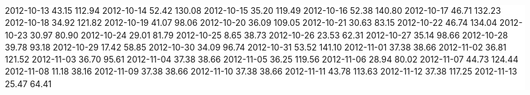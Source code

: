   <TR> <TD align="right"> 2012-10-13 </TD> <TD align="right"> 43.15 </TD> <TD align="right"> 112.94 </TD> </TR>
  <TR> <TD align="right"> 2012-10-14 </TD> <TD align="right"> 52.42 </TD> <TD align="right"> 130.08 </TD> </TR>
  <TR> <TD align="right"> 2012-10-15 </TD> <TD align="right"> 35.20 </TD> <TD align="right"> 119.49 </TD> </TR>
  <TR> <TD align="right"> 2012-10-16 </TD> <TD align="right"> 52.38 </TD> <TD align="right"> 140.80 </TD> </TR>
  <TR> <TD align="right"> 2012-10-17 </TD> <TD align="right"> 46.71 </TD> <TD align="right"> 132.23 </TD> </TR>
  <TR> <TD align="right"> 2012-10-18 </TD> <TD align="right"> 34.92 </TD> <TD align="right"> 121.82 </TD> </TR>
  <TR> <TD align="right"> 2012-10-19 </TD> <TD align="right"> 41.07 </TD> <TD align="right"> 98.06 </TD> </TR>
  <TR> <TD align="right"> 2012-10-20 </TD> <TD align="right"> 36.09 </TD> <TD align="right"> 109.05 </TD> </TR>
  <TR> <TD align="right"> 2012-10-21 </TD> <TD align="right"> 30.63 </TD> <TD align="right"> 83.15 </TD> </TR>
  <TR> <TD align="right"> 2012-10-22 </TD> <TD align="right"> 46.74 </TD> <TD align="right"> 134.04 </TD> </TR>
  <TR> <TD align="right"> 2012-10-23 </TD> <TD align="right"> 30.97 </TD> <TD align="right"> 80.90 </TD> </TR>
  <TR> <TD align="right"> 2012-10-24 </TD> <TD align="right"> 29.01 </TD> <TD align="right"> 81.79 </TD> </TR>
  <TR> <TD align="right"> 2012-10-25 </TD> <TD align="right"> 8.65 </TD> <TD align="right"> 38.73 </TD> </TR>
  <TR> <TD align="right"> 2012-10-26 </TD> <TD align="right"> 23.53 </TD> <TD align="right"> 62.31 </TD> </TR>
  <TR> <TD align="right"> 2012-10-27 </TD> <TD align="right"> 35.14 </TD> <TD align="right"> 98.66 </TD> </TR>
  <TR> <TD align="right"> 2012-10-28 </TD> <TD align="right"> 39.78 </TD> <TD align="right"> 93.18 </TD> </TR>
  <TR> <TD align="right"> 2012-10-29 </TD> <TD align="right"> 17.42 </TD> <TD align="right"> 58.85 </TD> </TR>
  <TR> <TD align="right"> 2012-10-30 </TD> <TD align="right"> 34.09 </TD> <TD align="right"> 96.74 </TD> </TR>
  <TR> <TD align="right"> 2012-10-31 </TD> <TD align="right"> 53.52 </TD> <TD align="right"> 141.10 </TD> </TR>
  <TR> <TD align="right"> 2012-11-01 </TD> <TD align="right"> 37.38 </TD> <TD align="right"> 38.66 </TD> </TR>
  <TR> <TD align="right"> 2012-11-02 </TD> <TD align="right"> 36.81 </TD> <TD align="right"> 121.52 </TD> </TR>
  <TR> <TD align="right"> 2012-11-03 </TD> <TD align="right"> 36.70 </TD> <TD align="right"> 95.61 </TD> </TR>
  <TR> <TD align="right"> 2012-11-04 </TD> <TD align="right"> 37.38 </TD> <TD align="right"> 38.66 </TD> </TR>
  <TR> <TD align="right"> 2012-11-05 </TD> <TD align="right"> 36.25 </TD> <TD align="right"> 119.56 </TD> </TR>
  <TR> <TD align="right"> 2012-11-06 </TD> <TD align="right"> 28.94 </TD> <TD align="right"> 80.02 </TD> </TR>
  <TR> <TD align="right"> 2012-11-07 </TD> <TD align="right"> 44.73 </TD> <TD align="right"> 124.44 </TD> </TR>
  <TR> <TD align="right"> 2012-11-08 </TD> <TD align="right"> 11.18 </TD> <TD align="right"> 38.16 </TD> </TR>
  <TR> <TD align="right"> 2012-11-09 </TD> <TD align="right"> 37.38 </TD> <TD align="right"> 38.66 </TD> </TR>
  <TR> <TD align="right"> 2012-11-10 </TD> <TD align="right"> 37.38 </TD> <TD align="right"> 38.66 </TD> </TR>
  <TR> <TD align="right"> 2012-11-11 </TD> <TD align="right"> 43.78 </TD> <TD align="right"> 113.63 </TD> </TR>
  <TR> <TD align="right"> 2012-11-12 </TD> <TD align="right"> 37.38 </TD> <TD align="right"> 117.25 </TD> </TR>
  <TR> <TD align="right"> 2012-11-13 </TD> <TD align="right"> 25.47 </TD> <TD align="right"> 64.41 </TD> </TR>